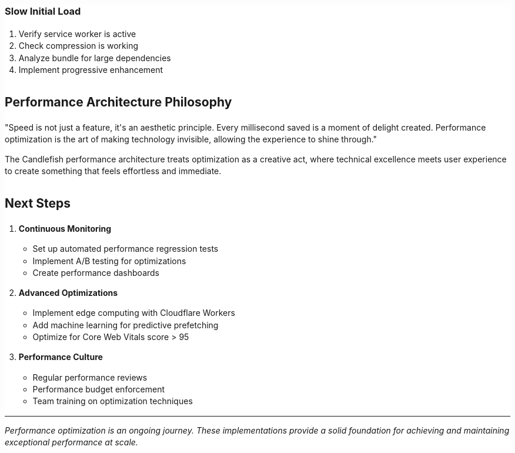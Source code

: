 ### Slow Initial Load
1. Verify service worker is active
2. Check compression is working
3. Analyze bundle for large dependencies
4. Implement progressive enhancement

## Performance Architecture Philosophy

"Speed is not just a feature, it's an aesthetic principle. Every millisecond saved is a moment of delight created. Performance optimization is the art of making technology invisible, allowing the experience to shine through."

The Candlefish performance architecture treats optimization as a creative act, where technical excellence meets user experience to create something that feels effortless and immediate.

## Next Steps

1. **Continuous Monitoring**
   - Set up automated performance regression tests
   - Implement A/B testing for optimizations
   - Create performance dashboards

2. **Advanced Optimizations**
   - Implement edge computing with Cloudflare Workers
   - Add machine learning for predictive prefetching
   - Optimize for Core Web Vitals score > 95

3. **Performance Culture**
   - Regular performance reviews
   - Performance budget enforcement
   - Team training on optimization techniques

---

*Performance optimization is an ongoing journey. These implementations provide a solid foundation for achieving and maintaining exceptional performance at scale.*